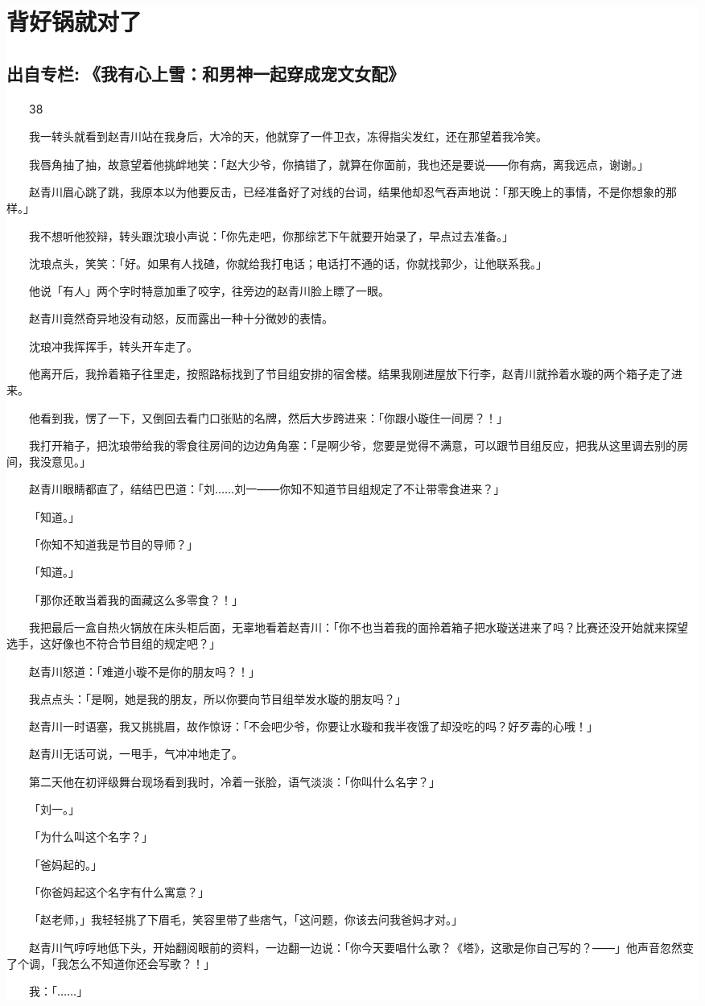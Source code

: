 # 背好锅就对了  
## 出自专栏: 《我有心上雪：和男神一起穿成宠文女配》  
&emsp;&emsp;38  
  
&emsp;&emsp;我一转头就看到赵青川站在我身后，大冷的天，他就穿了一件卫衣，冻得指尖发红，还在那望着我冷笑。  
  
&emsp;&emsp;我唇角抽了抽，故意望着他挑衅地笑：「赵大少爷，你搞错了，就算在你面前，我也还是要说——你有病，离我远点，谢谢。」  
  
&emsp;&emsp;赵青川眉心跳了跳，我原本以为他要反击，已经准备好了对线的台词，结果他却忍气吞声地说：「那天晚上的事情，不是你想象的那样。」  
  
&emsp;&emsp;我不想听他狡辩，转头跟沈琅小声说：「你先走吧，你那综艺下午就要开始录了，早点过去准备。」  
  
&emsp;&emsp;沈琅点头，笑笑：「好。如果有人找碴，你就给我打电话；电话打不通的话，你就找郭少，让他联系我。」  
  
&emsp;&emsp;他说「有人」两个字时特意加重了咬字，往旁边的赵青川脸上瞟了一眼。  
  
&emsp;&emsp;赵青川竟然奇异地没有动怒，反而露出一种十分微妙的表情。  
  
&emsp;&emsp;沈琅冲我挥挥手，转头开车走了。  
  
&emsp;&emsp;他离开后，我拎着箱子往里走，按照路标找到了节目组安排的宿舍楼。结果我刚进屋放下行李，赵青川就拎着水璇的两个箱子走了进来。  
  
&emsp;&emsp;他看到我，愣了一下，又倒回去看门口张贴的名牌，然后大步跨进来：「你跟小璇住一间房？！」  
  
&emsp;&emsp;我打开箱子，把沈琅带给我的零食往房间的边边角角塞：「是啊少爷，您要是觉得不满意，可以跟节目组反应，把我从这里调去别的房间，我没意见。」  
  
&emsp;&emsp;赵青川眼睛都直了，结结巴巴道：「刘……刘一——你知不知道节目组规定了不让带零食进来？」  
  
&emsp;&emsp;「知道。」  
  
&emsp;&emsp;「你知不知道我是节目的导师？」  
  
&emsp;&emsp;「知道。」  
  
&emsp;&emsp;「那你还敢当着我的面藏这么多零食？！」  
  
&emsp;&emsp;我把最后一盒自热火锅放在床头柜后面，无辜地看着赵青川：「你不也当着我的面拎着箱子把水璇送进来了吗？比赛还没开始就来探望选手，这好像也不符合节目组的规定吧？」  
  
&emsp;&emsp;赵青川怒道：「难道小璇不是你的朋友吗？！」  
  
&emsp;&emsp;我点点头：「是啊，她是我的朋友，所以你要向节目组举发水璇的朋友吗？」  
  
&emsp;&emsp;赵青川一时语塞，我又挑挑眉，故作惊讶：「不会吧少爷，你要让水璇和我半夜饿了却没吃的吗？好歹毒的心哦！」  
  
&emsp;&emsp;赵青川无话可说，一甩手，气冲冲地走了。  
  
&emsp;&emsp;第二天他在初评级舞台现场看到我时，冷着一张脸，语气淡淡：「你叫什么名字？」  
  
&emsp;&emsp;「刘一。」  
  
&emsp;&emsp;「为什么叫这个名字？」  
  
&emsp;&emsp;「爸妈起的。」  
  
&emsp;&emsp;「你爸妈起这个名字有什么寓意？」  
  
&emsp;&emsp;「赵老师，」我轻轻挑了下眉毛，笑容里带了些痞气，「这问题，你该去问我爸妈才对。」  
  
&emsp;&emsp;赵青川气哼哼地低下头，开始翻阅眼前的资料，一边翻一边说：「你今天要唱什么歌？《塔》，这歌是你自己写的？——」他声音忽然变了个调，「我怎么不知道你还会写歌？！」  
  
&emsp;&emsp;我：「……」  
  